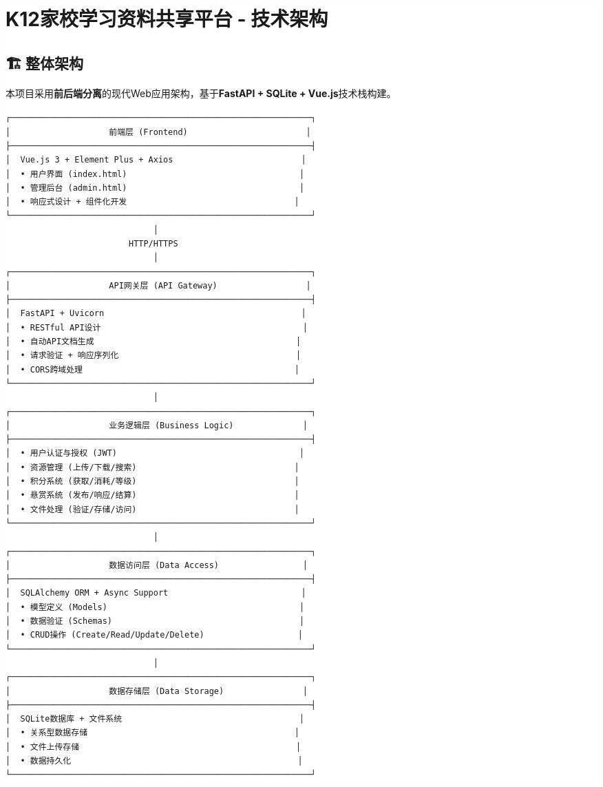 # K12家校学习资料共享平台 - 技术架构

## 🏗️ 整体架构

本项目采用**前后端分离**的现代Web应用架构，基于**FastAPI + SQLite + Vue.js**技术栈构建。

```
┌─────────────────────────────────────────────────────────────┐
│                    前端层 (Frontend)                        │
├─────────────────────────────────────────────────────────────┤
│  Vue.js 3 + Element Plus + Axios                          │
│  • 用户界面 (index.html)                                   │
│  • 管理后台 (admin.html)                                   │
│  • 响应式设计 + 组件化开发                                  │
└─────────────────────────────────────────────────────────────┘
                              │
                         HTTP/HTTPS
                              │
┌─────────────────────────────────────────────────────────────┐
│                    API网关层 (API Gateway)                  │
├─────────────────────────────────────────────────────────────┤
│  FastAPI + Uvicorn                                        │
│  • RESTful API设计                                         │
│  • 自动API文档生成                                         │
│  • 请求验证 + 响应序列化                                    │
│  • CORS跨域处理                                           │
└─────────────────────────────────────────────────────────────┘
                              │
┌─────────────────────────────────────────────────────────────┐
│                    业务逻辑层 (Business Logic)              │
├─────────────────────────────────────────────────────────────┤
│  • 用户认证与授权 (JWT)                                     │
│  • 资源管理 (上传/下载/搜索)                                │
│  • 积分系统 (获取/消耗/等级)                                │
│  • 悬赏系统 (发布/响应/结算)                                │
│  • 文件处理 (验证/存储/访问)                                │
└─────────────────────────────────────────────────────────────┘
                              │
┌─────────────────────────────────────────────────────────────┐
│                    数据访问层 (Data Access)                 │
├─────────────────────────────────────────────────────────────┤
│  SQLAlchemy ORM + Async Support                           │
│  • 模型定义 (Models)                                       │
│  • 数据验证 (Schemas)                                      │
│  • CRUD操作 (Create/Read/Update/Delete)                   │
└─────────────────────────────────────────────────────────────┘
                              │
┌─────────────────────────────────────────────────────────────┐
│                    数据存储层 (Data Storage)                │
├─────────────────────────────────────────────────────────────┤
│  SQLite数据库 + 文件系统                                    │
│  • 关系型数据存储                                          │
│  • 文件上传存储                                            │
│  • 数据持久化                                              │
└─────────────────────────────────────────────────────────────┘
```
